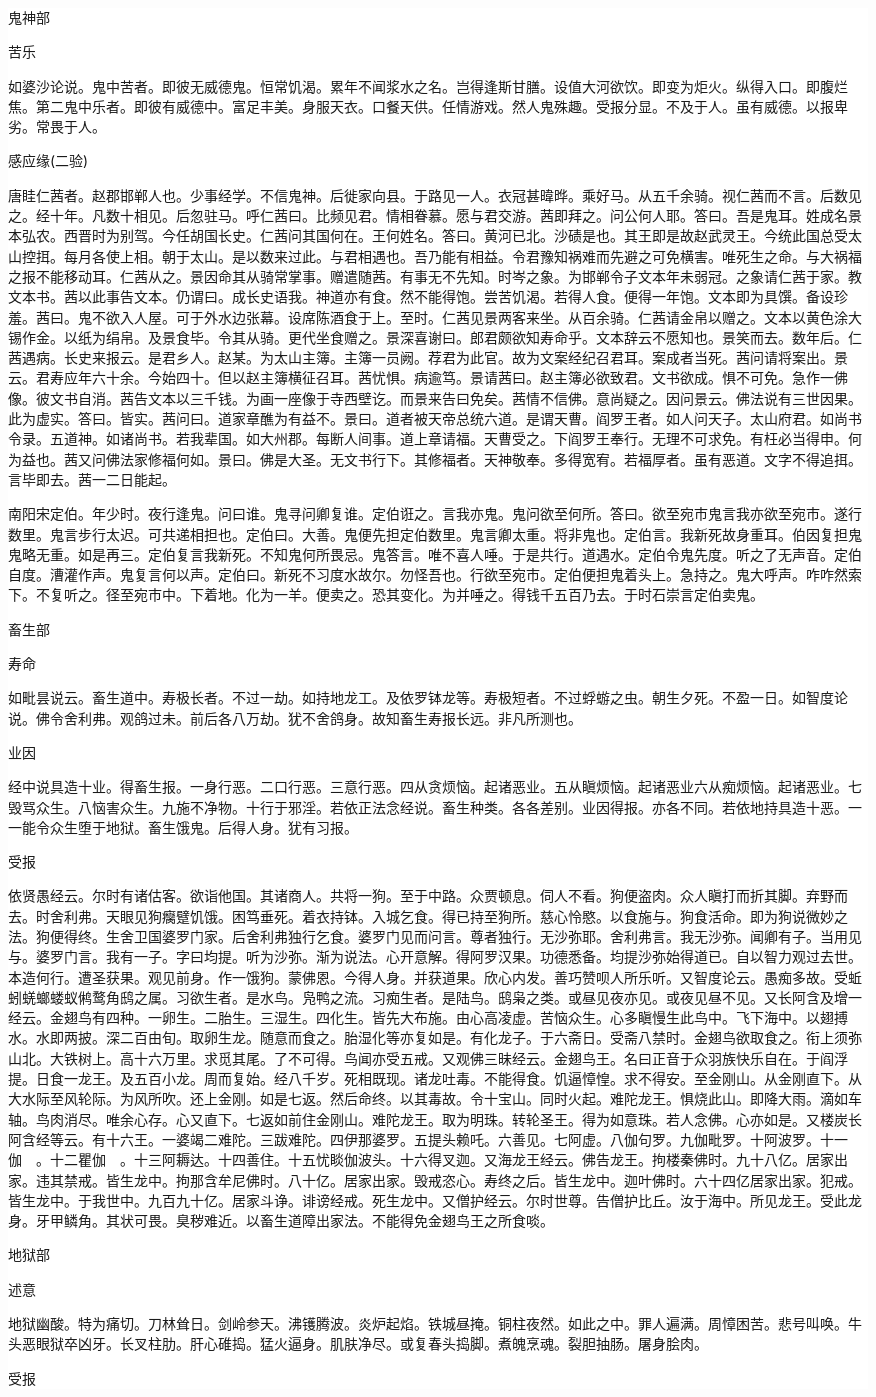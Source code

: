 鬼神部  

苦乐  

如婆沙论说。鬼中苦者。即彼无威德鬼。恒常饥渴。累年不闻浆水之名。岂得逢斯甘膳。设值大河欲饮。即变为炬火。纵得入口。即腹烂焦。第二鬼中乐者。即彼有威德中。富足丰美。身服天衣。口餐天供。任情游戏。然人鬼殊趣。受报分显。不及于人。虽有威德。以报卑劣。常畏于人。  

感应缘(二验)  

唐眭仁茜者。赵郡邯郸人也。少事经学。不信鬼神。后徙家向县。于路见一人。衣冠甚暐晔。乘好马。从五千余骑。视仁茜而不言。后数见之。经十年。凡数十相见。后忽驻马。呼仁茜曰。比频见君。情相眷慕。愿与君交游。茜即拜之。问公何人耶。答曰。吾是鬼耳。姓成名景本弘农。西晋时为别驾。今任胡国长史。仁茜问其国何在。王何姓名。答曰。黄河已北。沙碛是也。其王即是故赵武灵王。今统此国总受太山控挕。每月各使上相。朝于太山。是以数来过此。与君相遇也。吾乃能有相益。令君豫知祸难而先避之可免横害。唯死生之命。与大祸福之报不能移动耳。仁茜从之。景因命其从骑常掌事。赠遣随茜。有事无不先知。时岑之象。为邯郸令子文本年未弱冠。之象请仁茜于家。教文本书。茜以此事告文本。仍谓曰。成长史语我。神道亦有食。然不能得饱。尝苦饥渴。若得人食。便得一年饱。文本即为具馔。备设珍羞。茜曰。鬼不欲入人屋。可于外水边张幕。设席陈酒食于上。至时。仁茜见景两客来坐。从百余骑。仁茜请金帛以赠之。文本以黄色涂大锡作金。以纸为绢帛。及景食毕。令其从骑。更代坐食赠之。景深喜谢曰。郎君颇欲知寿命乎。文本辞云不愿知也。景笑而去。数年后。仁茜遇病。长史来报云。是君乡人。赵某。为太山主簿。主簿一员阙。荐君为此官。故为文案经纪召君耳。案成者当死。茜问请将案出。景云。君寿应年六十余。今始四十。但以赵主簿横征召耳。茜忧惧。病逾笃。景请茜曰。赵主簿必欲致君。文书欲成。惧不可免。急作一佛像。彼文书自消。茜告文本以三千钱。为画一座像于寺西壁讫。而景来告曰免矣。茜情不信佛。意尚疑之。因问景云。佛法说有三世因果。此为虚实。答曰。皆实。茜问曰。道家章醮为有益不。景曰。道者被天帝总统六道。是谓天曹。阎罗王者。如人问天子。太山府君。如尚书令录。五道神。如诸尚书。若我辈国。如大州郡。每断人间事。道上章请福。天曹受之。下阎罗王奉行。无理不可求免。有枉必当得申。何为益也。茜又问佛法家修福何如。景曰。佛是大圣。无文书行下。其修福者。天神敬奉。多得宽宥。若福厚者。虽有恶道。文字不得追挕。言毕即去。茜一二日能起。  

南阳宋定伯。年少时。夜行逢鬼。问曰谁。鬼寻问卿复谁。定伯诳之。言我亦鬼。鬼问欲至何所。答曰。欲至宛市鬼言我亦欲至宛市。遂行数里。鬼言步行太迟。可共递相担也。定伯曰。大善。鬼便先担定伯数里。鬼言卿太重。将非鬼也。定伯言。我新死故身重耳。伯因复担鬼鬼略无重。如是再三。定伯复言我新死。不知鬼何所畏忌。鬼答言。唯不喜人唾。于是共行。道遇水。定伯令鬼先度。听之了无声音。定伯自度。漕灌作声。鬼复言何以声。定伯曰。新死不习度水故尔。勿怪吾也。行欲至宛市。定伯便担鬼着头上。急持之。鬼大呼声。咋咋然索下。不复听之。径至宛市中。下着地。化为一羊。便卖之。恐其变化。为并唾之。得钱千五百乃去。于时石崇言定伯卖鬼。  

畜生部  

寿命  

如毗昙说云。畜生道中。寿极长者。不过一劫。如持地龙工。及依罗钵龙等。寿极短者。不过蜉蝣之虫。朝生夕死。不盈一日。如智度论说。佛令舍利弗。观鸽过未。前后各八万劫。犹不舍鸽身。故知畜生寿报长远。非凡所测也。  

业因  

经中说具造十业。得畜生报。一身行恶。二口行恶。三意行恶。四从贪烦恼。起诸恶业。五从瞋烦恼。起诸恶业六从痴烦恼。起诸恶业。七毁骂众生。八恼害众生。九施不净物。十行于邪淫。若依正法念经说。畜生种类。各各差别。业因得报。亦各不同。若依地持具造十恶。一一能令众生堕于地狱。畜生饿鬼。后得人身。犹有习报。  

受报  

依贤愚经云。尔时有诸估客。欲诣他国。其诸商人。共将一狗。至于中路。众贾顿息。伺人不看。狗便盗肉。众人瞋打而折其脚。弃野而去。时舍利弗。天眼见狗癵躄饥饿。困笃垂死。着衣持钵。入城乞食。得已持至狗所。慈心怜愍。以食施与。狗食活命。即为狗说微妙之法。狗便得终。生舍卫国婆罗门家。后舍利弗独行乞食。婆罗门见而问言。尊者独行。无沙弥耶。舍利弗言。我无沙弥。闻卿有子。当用见与。婆罗门言。我有一子。字曰均提。听为沙弥。渐为说法。心开意解。得阿罗汉果。功德悉备。均提沙弥始得道已。自以智力观过去世。本造何行。遭圣获果。观见前身。作一饿狗。蒙佛恩。今得人身。并获道果。欣心内发。善巧赞呗人所乐听。又智度论云。愚痴多故。受蚯蚓蜣螂蝼蚁鸺鹜角鸱之属。习欲生者。是水鸟。凫鸭之流。习痴生者。是陆鸟。鸱枭之类。或昼见夜亦见。或夜见昼不见。又长阿含及增一经云。金翅鸟有四种。一卵生。二胎生。三湿生。四化生。皆先大布施。由心高凌虚。苦恼众生。心多瞋慢生此鸟中。飞下海中。以翅搏水。水即两披。深二百由旬。取卵生龙。随意而食之。胎湿化等亦复如是。有化龙子。于六斋日。受斋八禁时。金翅鸟欲取食之。衔上须弥山北。大铁树上。高十六万里。求觅其尾。了不可得。鸟闻亦受五戒。又观佛三昧经云。金翅鸟王。名曰正音于众羽族快乐自在。于阎浮提。日食一龙王。及五百小龙。周而复始。经八千岁。死相既现。诸龙吐毒。不能得食。饥逼慞惶。求不得安。至金刚山。从金刚直下。从大水际至风轮际。为风所吹。还上金刚。如是七返。然后命终。以其毒故。令十宝山。同时火起。难陀龙王。惧烧此山。即降大雨。滴如车轴。鸟肉消尽。唯余心存。心又直下。七返如前住金刚山。难陀龙王。取为明珠。转轮圣王。得为如意珠。若人念佛。心亦如是。又楼炭长阿含经等云。有十六王。一婆竭二难陀。三跋难陀。四伊那婆罗。五提头赖吒。六善见。七阿虚。八伽句罗。九伽毗罗。十阿波罗。十一伽　。十二瞿伽　。十三阿耨达。十四善住。十五忧睒伽波头。十六得叉迦。又海龙王经云。佛告龙王。拘楼秦佛时。九十八亿。居家出家。违其禁戒。皆生龙中。拘那含牟尼佛时。八十亿。居家出家。毁戒恣心。寿终之后。皆生龙中。迦叶佛时。六十四亿居家出家。犯戒。皆生龙中。于我世中。九百九十亿。居家斗诤。诽谤经戒。死生龙中。又僧护经云。尔时世尊。告僧护比丘。汝于海中。所见龙王。受此龙身。牙甲鳞角。其状可畏。臭秽难近。以畜生道障出家法。不能得免金翅鸟王之所食啖。  

地狱部  

述意  

地狱幽酸。特为痛切。刀林耸日。剑岭参天。沸镬腾波。炎炉起焰。铁城昼掩。铜柱夜然。如此之中。罪人遍满。周慞困苦。悲号叫唤。牛头恶眼狱卒凶牙。长叉柱肋。肝心碓捣。猛火逼身。肌肤净尽。或复春头捣脚。煮魄烹魂。裂胆抽肠。屠身脍肉。  

受报  
